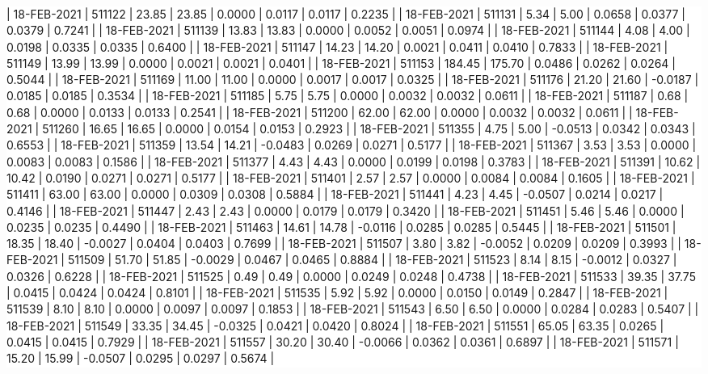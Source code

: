 | 18-FEB-2021 | 511122 | 23.85 | 23.85 | 0.0000 | 0.0117 | 0.0117 | 0.2235 |
| 18-FEB-2021 | 511131 | 5.34 | 5.00 | 0.0658 | 0.0377 | 0.0379 | 0.7241 |
| 18-FEB-2021 | 511139 | 13.83 | 13.83 | 0.0000 | 0.0052 | 0.0051 | 0.0974 |
| 18-FEB-2021 | 511144 | 4.08 | 4.00 | 0.0198 | 0.0335 | 0.0335 | 0.6400 |
| 18-FEB-2021 | 511147 | 14.23 | 14.20 | 0.0021 | 0.0411 | 0.0410 | 0.7833 |
| 18-FEB-2021 | 511149 | 13.99 | 13.99 | 0.0000 | 0.0021 | 0.0021 | 0.0401 |
| 18-FEB-2021 | 511153 | 184.45 | 175.70 | 0.0486 | 0.0262 | 0.0264 | 0.5044 |
| 18-FEB-2021 | 511169 | 11.00 | 11.00 | 0.0000 | 0.0017 | 0.0017 | 0.0325 |
| 18-FEB-2021 | 511176 | 21.20 | 21.60 | -0.0187 | 0.0185 | 0.0185 | 0.3534 |
| 18-FEB-2021 | 511185 | 5.75 | 5.75 | 0.0000 | 0.0032 | 0.0032 | 0.0611 |
| 18-FEB-2021 | 511187 | 0.68 | 0.68 | 0.0000 | 0.0133 | 0.0133 | 0.2541 |
| 18-FEB-2021 | 511200 | 62.00 | 62.00 | 0.0000 | 0.0032 | 0.0032 | 0.0611 |
| 18-FEB-2021 | 511260 | 16.65 | 16.65 | 0.0000 | 0.0154 | 0.0153 | 0.2923 |
| 18-FEB-2021 | 511355 | 4.75 | 5.00 | -0.0513 | 0.0342 | 0.0343 | 0.6553 |
| 18-FEB-2021 | 511359 | 13.54 | 14.21 | -0.0483 | 0.0269 | 0.0271 | 0.5177 |
| 18-FEB-2021 | 511367 | 3.53 | 3.53 | 0.0000 | 0.0083 | 0.0083 | 0.1586 |
| 18-FEB-2021 | 511377 | 4.43 | 4.43 | 0.0000 | 0.0199 | 0.0198 | 0.3783 |
| 18-FEB-2021 | 511391 | 10.62 | 10.42 | 0.0190 | 0.0271 | 0.0271 | 0.5177 |
| 18-FEB-2021 | 511401 | 2.57 | 2.57 | 0.0000 | 0.0084 | 0.0084 | 0.1605 |
| 18-FEB-2021 | 511411 | 63.00 | 63.00 | 0.0000 | 0.0309 | 0.0308 | 0.5884 |
| 18-FEB-2021 | 511441 | 4.23 | 4.45 | -0.0507 | 0.0214 | 0.0217 | 0.4146 |
| 18-FEB-2021 | 511447 | 2.43 | 2.43 | 0.0000 | 0.0179 | 0.0179 | 0.3420 |
| 18-FEB-2021 | 511451 | 5.46 | 5.46 | 0.0000 | 0.0235 | 0.0235 | 0.4490 |
| 18-FEB-2021 | 511463 | 14.61 | 14.78 | -0.0116 | 0.0285 | 0.0285 | 0.5445 |
| 18-FEB-2021 | 511501 | 18.35 | 18.40 | -0.0027 | 0.0404 | 0.0403 | 0.7699 |
| 18-FEB-2021 | 511507 | 3.80 | 3.82 | -0.0052 | 0.0209 | 0.0209 | 0.3993 |
| 18-FEB-2021 | 511509 | 51.70 | 51.85 | -0.0029 | 0.0467 | 0.0465 | 0.8884 |
| 18-FEB-2021 | 511523 | 8.14 | 8.15 | -0.0012 | 0.0327 | 0.0326 | 0.6228 |
| 18-FEB-2021 | 511525 | 0.49 | 0.49 | 0.0000 | 0.0249 | 0.0248 | 0.4738 |
| 18-FEB-2021 | 511533 | 39.35 | 37.75 | 0.0415 | 0.0424 | 0.0424 | 0.8101 |
| 18-FEB-2021 | 511535 | 5.92 | 5.92 | 0.0000 | 0.0150 | 0.0149 | 0.2847 |
| 18-FEB-2021 | 511539 | 8.10 | 8.10 | 0.0000 | 0.0097 | 0.0097 | 0.1853 |
| 18-FEB-2021 | 511543 | 6.50 | 6.50 | 0.0000 | 0.0284 | 0.0283 | 0.5407 |
| 18-FEB-2021 | 511549 | 33.35 | 34.45 | -0.0325 | 0.0421 | 0.0420 | 0.8024 |
| 18-FEB-2021 | 511551 | 65.05 | 63.35 | 0.0265 | 0.0415 | 0.0415 | 0.7929 |
| 18-FEB-2021 | 511557 | 30.20 | 30.40 | -0.0066 | 0.0362 | 0.0361 | 0.6897 |
| 18-FEB-2021 | 511571 | 15.20 | 15.99 | -0.0507 | 0.0295 | 0.0297 | 0.5674 |